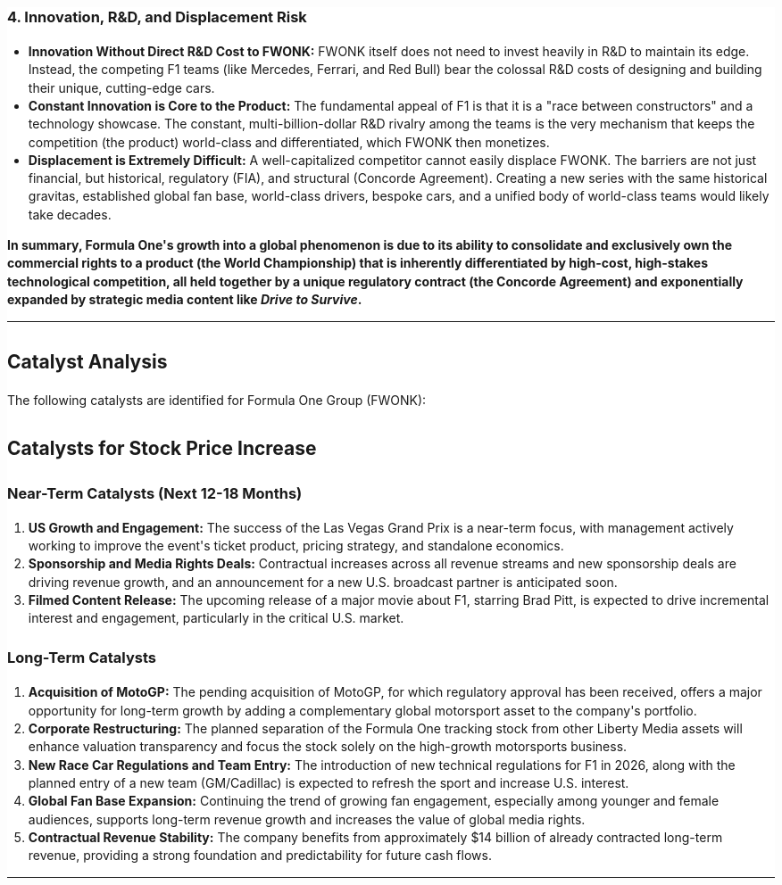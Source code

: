 ### 4. Innovation, R&D, and Displacement Risk

*   **Innovation Without Direct R&D Cost to FWONK:** FWONK itself does not need to invest heavily in R&D to maintain its edge. Instead, the competing F1 teams (like Mercedes, Ferrari, and Red Bull) bear the colossal R&D costs of designing and building their unique, cutting-edge cars.
*   **Constant Innovation is Core to the Product:** The fundamental appeal of F1 is that it is a "race between constructors" and a technology showcase. The constant, multi-billion-dollar R&D rivalry among the teams is the very mechanism that keeps the competition (the product) world-class and differentiated, which FWONK then monetizes.
*   **Displacement is Extremely Difficult:** A well-capitalized competitor cannot easily displace FWONK. The barriers are not just financial, but historical, regulatory (FIA), and structural (Concorde Agreement). Creating a new series with the same historical gravitas, established global fan base, world-class drivers, bespoke cars, and a unified body of world-class teams would likely take decades.

**In summary, Formula One's growth into a global phenomenon is due to its ability to consolidate and exclusively own the commercial rights to a product (the World Championship) that is inherently differentiated by high-cost, high-stakes technological competition, all held together by a unique regulatory contract (the Concorde Agreement) and exponentially expanded by strategic media content like *Drive to Survive*.**

---

## Catalyst Analysis

The following catalysts are identified for Formula One Group (FWONK):

## Catalysts for Stock Price Increase

### Near-Term Catalysts (Next 12-18 Months)

1.  **US Growth and Engagement:** The success of the Las Vegas Grand Prix is a near-term focus, with management actively working to improve the event's ticket product, pricing strategy, and standalone economics.
2.  **Sponsorship and Media Rights Deals:** Contractual increases across all revenue streams and new sponsorship deals are driving revenue growth, and an announcement for a new U.S. broadcast partner is anticipated soon.
3.  **Filmed Content Release:** The upcoming release of a major movie about F1, starring Brad Pitt, is expected to drive incremental interest and engagement, particularly in the critical U.S. market.

### Long-Term Catalysts

1.  **Acquisition of MotoGP:** The pending acquisition of MotoGP, for which regulatory approval has been received, offers a major opportunity for long-term growth by adding a complementary global motorsport asset to the company's portfolio.
2.  **Corporate Restructuring:** The planned separation of the Formula One tracking stock from other Liberty Media assets will enhance valuation transparency and focus the stock solely on the high-growth motorsports business.
3.  **New Race Car Regulations and Team Entry:** The introduction of new technical regulations for F1 in 2026, along with the planned entry of a new team (GM/Cadillac) is expected to refresh the sport and increase U.S. interest.
4.  **Global Fan Base Expansion:** Continuing the trend of growing fan engagement, especially among younger and female audiences, supports long-term revenue growth and increases the value of global media rights.
5.  **Contractual Revenue Stability:** The company benefits from approximately $\$14$ billion of already contracted long-term revenue, providing a strong foundation and predictability for future cash flows.

---